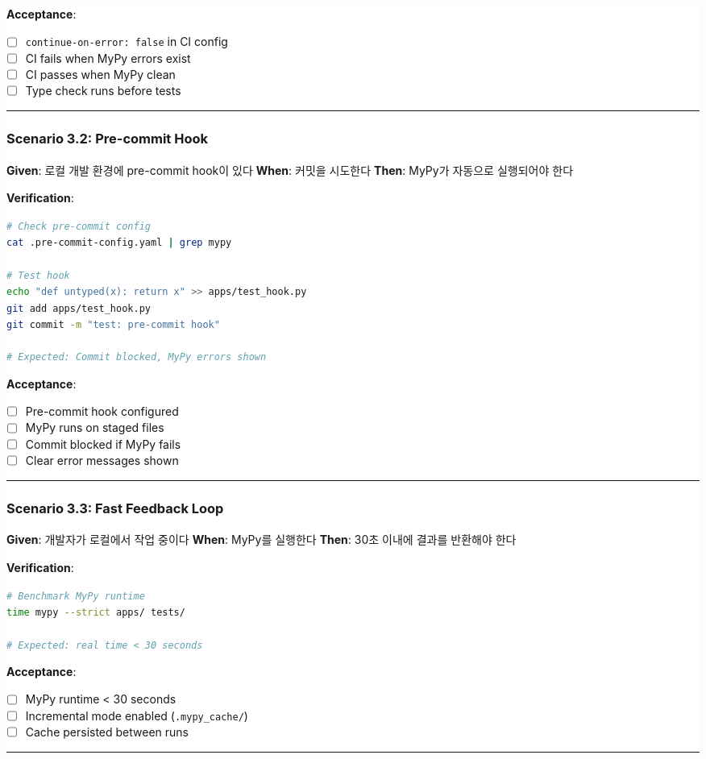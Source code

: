 **Acceptance**:
- [ ] `continue-on-error: false` in CI config
- [ ] CI fails when MyPy errors exist
- [ ] CI passes when MyPy clean
- [ ] Type check runs before tests

---

### Scenario 3.2: Pre-commit Hook

**Given**: 로컬 개발 환경에 pre-commit hook이 있다
**When**: 커밋을 시도한다
**Then**: MyPy가 자동으로 실행되어야 한다

**Verification**:
```bash
# Check pre-commit config
cat .pre-commit-config.yaml | grep mypy

# Test hook
echo "def untyped(x): return x" >> apps/test_hook.py
git add apps/test_hook.py
git commit -m "test: pre-commit hook"

# Expected: Commit blocked, MyPy errors shown
```

**Acceptance**:
- [ ] Pre-commit hook configured
- [ ] MyPy runs on staged files
- [ ] Commit blocked if MyPy fails
- [ ] Clear error messages shown

---

### Scenario 3.3: Fast Feedback Loop

**Given**: 개발자가 로컬에서 작업 중이다
**When**: MyPy를 실행한다
**Then**: 30초 이내에 결과를 반환해야 한다

**Verification**:
```bash
# Benchmark MyPy runtime
time mypy --strict apps/ tests/

# Expected: real time < 30 seconds
```

**Acceptance**:
- [ ] MyPy runtime < 30 seconds
- [ ] Incremental mode enabled (`.mypy_cache/`)
- [ ] Cache persisted between runs

---
